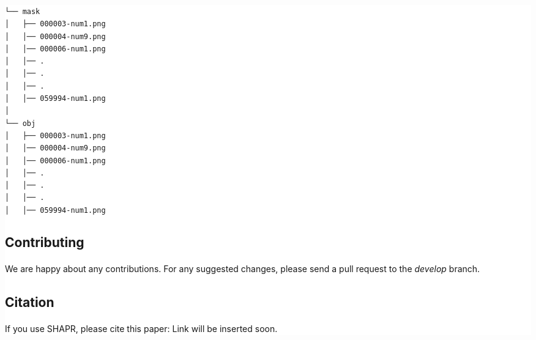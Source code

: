 ```bash
└── mask               
│   ├── 000003-num1.png
│   │── 000004-num9.png
│   │── 000006-num1.png
│   │── .
│   │── .
│   │── .
│   │── 059994-num1.png    
│
└── obj     
│   ├── 000003-num1.png
│   │── 000004-num9.png
│   │── 000006-num1.png
│   │── .
│   │── .
│   │── .
│   │── 059994-num1.png    

```


## Contributing

We are happy about any contributions. For any suggested changes, please send a pull request to the *develop* branch.

## Citation

If you use SHAPR, please cite this paper: Link will be inserted soon.

